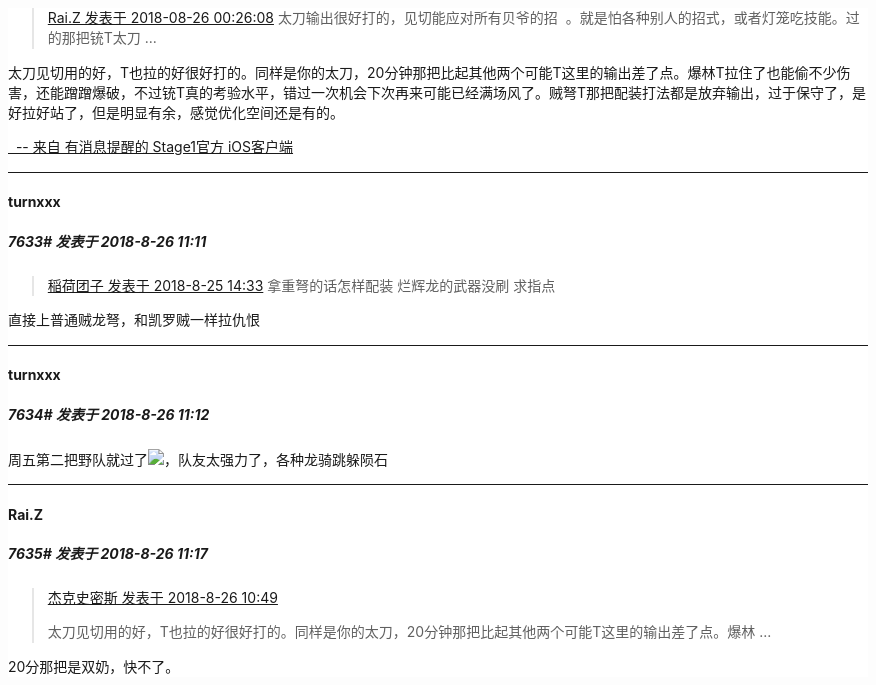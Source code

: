 

<blockquote><a href="httphttps://bbs.saraba1st.com/2b/forum.php?mod=redirect&amp;goto=findpost&amp;pid=40760670&amp;ptid=1515235" target="_blank">Rai.Z 发表于 2018-08-26 00:26:08</a>
太刀输出很好打的，见切能应对所有贝爷的招  。就是怕各种别人的招式，或者灯笼吃技能。过的那把铳T太刀 ...</blockquote>太刀见切用的好，T也拉的好很好打的。同样是你的太刀，20分钟那把比起其他两个可能T这里的输出差了点。爆林T拉住了也能偷不少伤害，还能蹭蹭爆破，不过铳T真的考验水平，错过一次机会下次再来可能已经满场风了。贼弩T那把配装打法都是放弃输出，过于保守了，是好拉好站了，但是明显有余，感觉优化空间还是有的。

[  -- 来自 有消息提醒的 Stage1官方 iOS客户端](https://itunes.apple.com/fi/app/saraba1st/id1221237470?mt=8)







*****

####  turnxxx  
##### 7633#       发表于 2018-8-26 11:11



<blockquote><a href="httphttps://bbs.saraba1st.com/2b/forum.php?mod=redirect&amp;goto=findpost&amp;pid=40755851&amp;ptid=1515235" target="_blank">稲荷团子 发表于 2018-8-25 14:33</a>
拿重弩的话怎样配装 烂辉龙的武器没刷 求指点</blockquote>
直接上普通贼龙弩，和凯罗贼一样拉仇恨







*****

####  turnxxx  
##### 7634#       发表于 2018-8-26 11:12




周五第二把野队就过了<img src="https://static.saraba1st.com/image/smiley/face2017/032.png" referrerpolicy="no-referrer">，队友太强力了，各种龙骑跳躲陨石







*****

####  Rai.Z  
##### 7635#       发表于 2018-8-26 11:17



<blockquote><a href="httphttps://bbs.saraba1st.com/2b/forum.php?mod=redirect&amp;goto=findpost&amp;pid=40765087&amp;ptid=1515235" target="_blank">杰克史密斯 发表于 2018-8-26 10:49</a>

太刀见切用的好，T也拉的好很好打的。同样是你的太刀，20分钟那把比起其他两个可能T这里的输出差了点。爆林 ...</blockquote>
20分那把是双奶，快不了。




